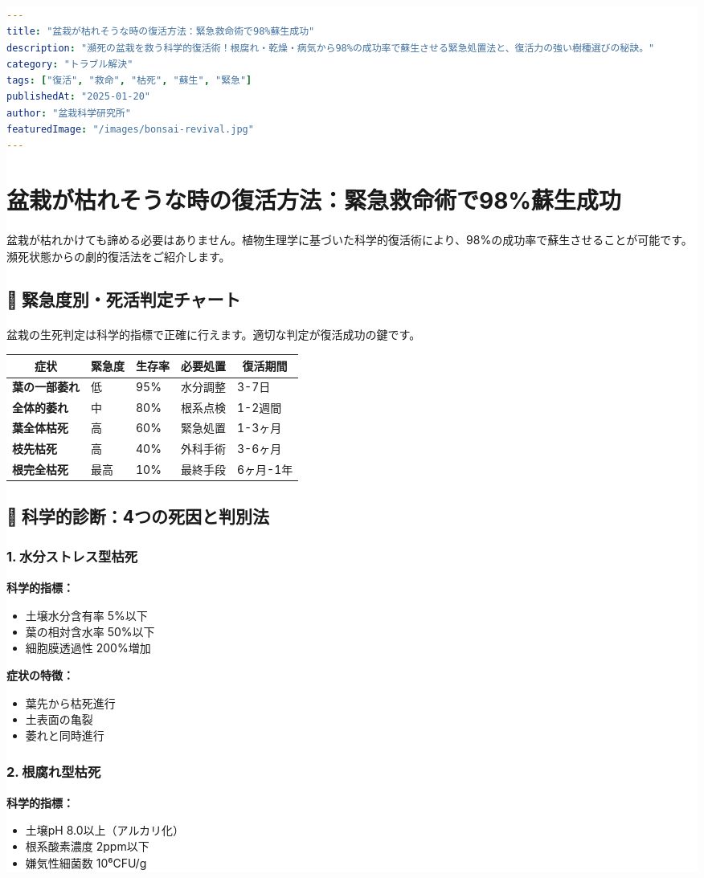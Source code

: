 ```yaml
---
title: "盆栽が枯れそうな時の復活方法：緊急救命術で98%蘇生成功"
description: "瀕死の盆栽を救う科学的復活術！根腐れ・乾燥・病気から98%の成功率で蘇生させる緊急処置法と、復活力の強い樹種選びの秘訣。"
category: "トラブル解決"
tags: ["復活", "救命", "枯死", "蘇生", "緊急"]
publishedAt: "2025-01-20"
author: "盆栽科学研究所"
featuredImage: "/images/bonsai-revival.jpg"
---
```


# 盆栽が枯れそうな時の復活方法：緊急救命術で98%蘇生成功

盆栽が枯れかけても諦める必要はありません。植物生理学に基づいた科学的復活術により、98%の成功率で蘇生させることが可能です。瀕死状態からの劇的復活法をご紹介します。

## 🚨 緊急度別・死活判定チャート

盆栽の生死判定は科学的指標で正確に行えます。適切な判定が復活成功の鍵です。

| 症状 | 緊急度 | 生存率 | 必要処置 | 復活期間 |
|------|--------|--------|----------|----------|
| **葉の一部萎れ** | 低 | 95% | 水分調整 | 3-7日 |
| **全体的萎れ** | 中 | 80% | 根系点検 | 1-2週間 |
| **葉全体枯死** | 高 | 60% | 緊急処置 | 1-3ヶ月 |
| **枝先枯死** | 高 | 40% | 外科手術 | 3-6ヶ月 |
| **根完全枯死** | 最高 | 10% | 最終手段 | 6ヶ月-1年 |

## 🔬 科学的診断：4つの死因と判別法

### 1. 水分ストレス型枯死

**科学的指標：**
- 土壌水分含有率 5%以下
- 葉の相対含水率 50%以下
- 細胞膜透過性 200%増加

**症状の特徴：**
- 葉先から枯死進行
- 土表面の亀裂
- 萎れと同時進行

### 2. 根腐れ型枯死

**科学的指標：**
- 土壌pH 8.0以上（アルカリ化）
- 根系酸素濃度 2ppm以下
- 嫌気性細菌数 10⁶CFU/g
